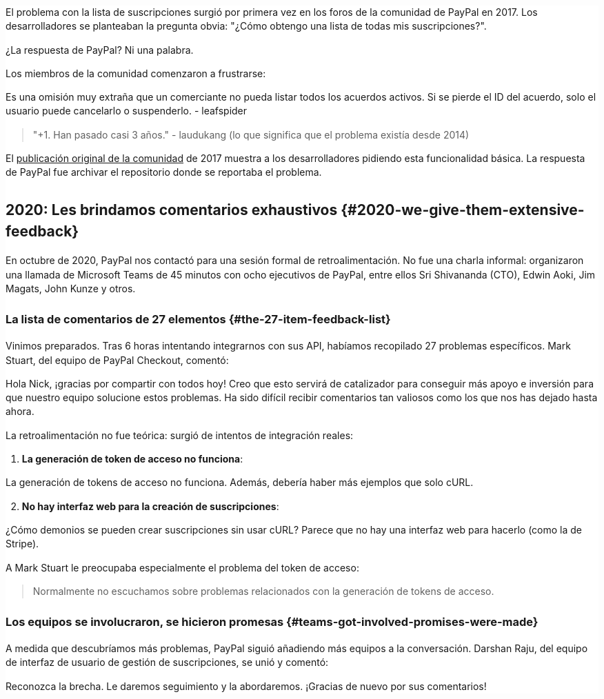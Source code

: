 El problema con la lista de suscripciones surgió por primera vez en los foros de la comunidad de PayPal en 2017. Los desarrolladores se planteaban la pregunta obvia: "¿Cómo obtengo una lista de todas mis suscripciones?".

¿La respuesta de PayPal? Ni una palabra.

Los miembros de la comunidad comenzaron a frustrarse:

Es una omisión muy extraña que un comerciante no pueda listar todos los acuerdos activos. Si se pierde el ID del acuerdo, solo el usuario puede cancelarlo o suspenderlo. - leafspider

> "+1. Han pasado casi 3 años." - laudukang (lo que significa que el problema existía desde 2014)

El [publicación original de la comunidad](https://web.archive.org/web/20201019142512/https://www.paypal-community.com/t5/REST-API-SDK/List-all-subscriptions/td-p/1147066) de 2017 muestra a los desarrolladores pidiendo esta funcionalidad básica. La respuesta de PayPal fue archivar el repositorio donde se reportaba el problema.

## 2020: Les brindamos comentarios exhaustivos {#2020-we-give-them-extensive-feedback}

En octubre de 2020, PayPal nos contactó para una sesión formal de retroalimentación. No fue una charla informal: organizaron una llamada de Microsoft Teams de 45 minutos con ocho ejecutivos de PayPal, entre ellos Sri Shivananda (CTO), Edwin Aoki, Jim Magats, John Kunze y otros.

### La lista de comentarios de 27 elementos {#the-27-item-feedback-list}

Vinimos preparados. Tras 6 horas intentando integrarnos con sus API, habíamos recopilado 27 problemas específicos. Mark Stuart, del equipo de PayPal Checkout, comentó:

Hola Nick, ¡gracias por compartir con todos hoy! Creo que esto servirá de catalizador para conseguir más apoyo e inversión para que nuestro equipo solucione estos problemas. Ha sido difícil recibir comentarios tan valiosos como los que nos has dejado hasta ahora.

La retroalimentación no fue teórica: surgió de intentos de integración reales:

1. **La generación de token de acceso no funciona**:

La generación de tokens de acceso no funciona. Además, debería haber más ejemplos que solo cURL.

2. **No hay interfaz web para la creación de suscripciones**:

¿Cómo demonios se pueden crear suscripciones sin usar cURL? Parece que no hay una interfaz web para hacerlo (como la de Stripe).

A Mark Stuart le preocupaba especialmente el problema del token de acceso:

>Normalmente no escuchamos sobre problemas relacionados con la generación de tokens de acceso.

### Los equipos se involucraron, se hicieron promesas {#teams-got-involved-promises-were-made}

A medida que descubríamos más problemas, PayPal siguió añadiendo más equipos a la conversación. Darshan Raju, del equipo de interfaz de usuario de gestión de suscripciones, se unió y comentó:

Reconozca la brecha. Le daremos seguimiento y la abordaremos. ¡Gracias de nuevo por sus comentarios!
